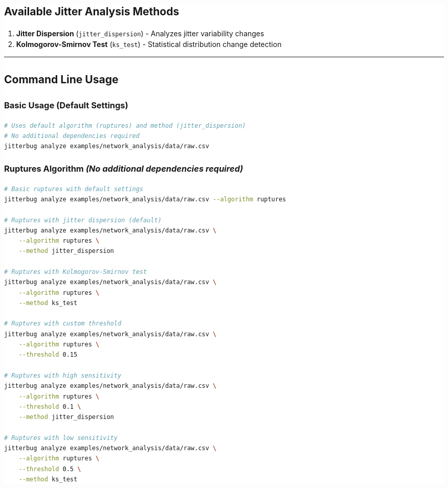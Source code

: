 ## Available Jitter Analysis Methods

1. **Jitter Dispersion** (`jitter_dispersion`) - Analyzes jitter variability changes
2. **Kolmogorov-Smirnov Test** (`ks_test`) - Statistical distribution change detection

---

## Command Line Usage

### Basic Usage (Default Settings)

```bash
# Uses default algorithm (ruptures) and method (jitter_dispersion)
# No additional dependencies required
jitterbug analyze examples/network_analysis/data/raw.csv
```

### Ruptures Algorithm *(No additional dependencies required)*

```bash
# Basic ruptures with default settings
jitterbug analyze examples/network_analysis/data/raw.csv --algorithm ruptures

# Ruptures with jitter dispersion (default)
jitterbug analyze examples/network_analysis/data/raw.csv \
    --algorithm ruptures \
    --method jitter_dispersion

# Ruptures with Kolmogorov-Smirnov test
jitterbug analyze examples/network_analysis/data/raw.csv \
    --algorithm ruptures \
    --method ks_test

# Ruptures with custom threshold
jitterbug analyze examples/network_analysis/data/raw.csv \
    --algorithm ruptures \
    --threshold 0.15

# Ruptures with high sensitivity
jitterbug analyze examples/network_analysis/data/raw.csv \
    --algorithm ruptures \
    --threshold 0.1 \
    --method jitter_dispersion

# Ruptures with low sensitivity
jitterbug analyze examples/network_analysis/data/raw.csv \
    --algorithm ruptures \
    --threshold 0.5 \
    --method ks_test
```
